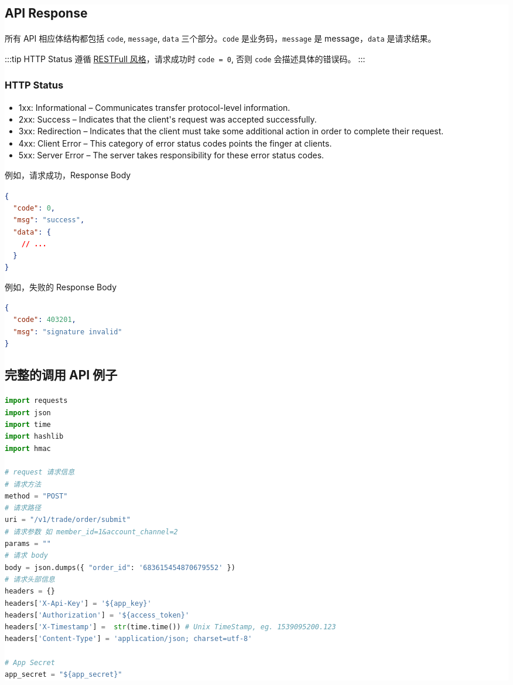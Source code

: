 ## API Response

所有 API 相应体结构都包括 `code`, `message`, `data` 三个部分。`code` 是业务码，`message` 是 message，`data` 是请求结果。

:::tip
HTTP Status 遵循 [RESTFull 风格](https://restfulapi.net/http-status-codes)，请求成功时 `code = 0`, 否则 `code` 会描述具体的错误码。
:::

### HTTP Status

- 1xx: Informational – Communicates transfer protocol-level information.
- 2xx: Success – Indicates that the client's request was accepted successfully.
- 3xx: Redirection – Indicates that the client must take some additional action in order to complete their request.
- 4xx: Client Error – This category of error status codes points the finger at clients.
- 5xx: Server Error – The server takes responsibility for these error status codes.

例如，请求成功，Response Body

```json
{
  "code": 0,
  "msg": "success",
  "data": {
    // ...
  }
}
```

例如，失败的 Response Body

```json
{
  "code": 403201,
  "msg": "signature invalid"
}
```

## 完整的调用 API 例子

```py
import requests
import json
import time
import hashlib
import hmac

# request 请求信息
# 请求方法
method = "POST"
# 请求路径
uri = "/v1/trade/order/submit"
# 请求参数 如 member_id=1&account_channel=2
params = ""
# 请求 body
body = json.dumps({ "order_id": '683615454870679552' })
# 请求头部信息
headers = {}
headers['X-Api-Key'] = '${app_key}'
headers['Authorization'] = '${access_token}'
headers['X-Timestamp'] =  str(time.time()) # Unix TimeStamp, eg. 1539095200.123
headers['Content-Type'] = 'application/json; charset=utf-8'

# App Secret
app_secret = "${app_secret}"
```
